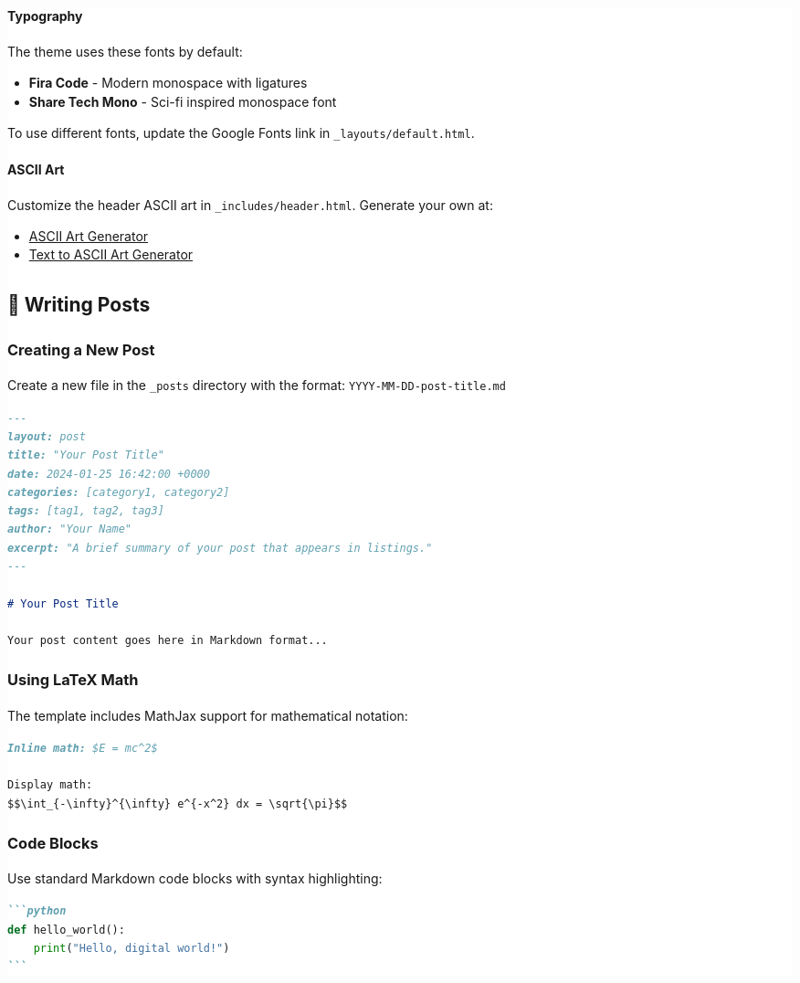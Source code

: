 #### Typography
The theme uses these fonts by default:
- **Fira Code** - Modern monospace with ligatures
- **Share Tech Mono** - Sci-fi inspired monospace font

To use different fonts, update the Google Fonts link in `_layouts/default.html`.

#### ASCII Art
Customize the header ASCII art in `_includes/header.html`. Generate your own at:
- [ASCII Art Generator](http://www.patorjk.com/software/taag/)
- [Text to ASCII Art Generator](https://fsymbols.com/generators/carty/)

## 📝 Writing Posts

### Creating a New Post

Create a new file in the `_posts` directory with the format: `YYYY-MM-DD-post-title.md`

```markdown
---
layout: post
title: "Your Post Title"
date: 2024-01-25 16:42:00 +0000
categories: [category1, category2]
tags: [tag1, tag2, tag3]
author: "Your Name"
excerpt: "A brief summary of your post that appears in listings."
---

# Your Post Title

Your post content goes here in Markdown format...
```

### Using LaTeX Math

The template includes MathJax support for mathematical notation:

```markdown
Inline math: $E = mc^2$

Display math:
$$\int_{-\infty}^{\infty} e^{-x^2} dx = \sqrt{\pi}$$
```

### Code Blocks

Use standard Markdown code blocks with syntax highlighting:

````markdown
```python
def hello_world():
    print("Hello, digital world!")
```
````
